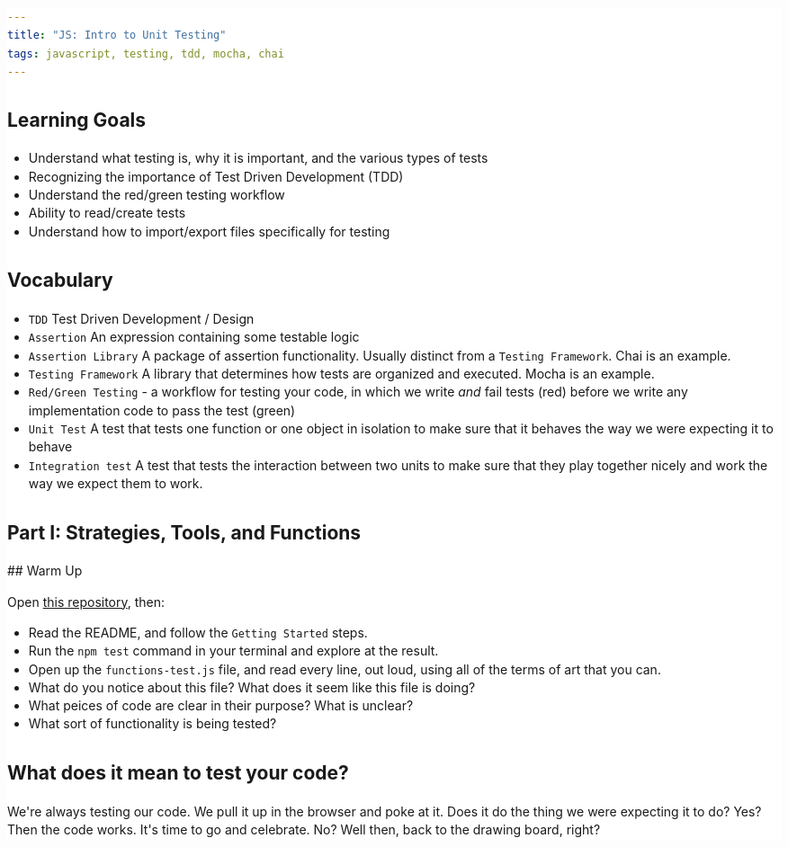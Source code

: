```yaml
---
title: "JS: Intro to Unit Testing"
tags: javascript, testing, tdd, mocha, chai
---
```


## Learning Goals

* Understand what testing is, why it is important, and the various types of tests
* Recognizing the importance of Test Driven Development (TDD)
* Understand the red/green testing workflow
* Ability to read/create tests
* Understand how to import/export files specifically for testing

## Vocabulary

- `TDD` Test Driven Development / Design
- `Assertion` An expression containing some testable logic
- `Assertion Library` A package of assertion functionality. Usually distinct from a `Testing Framework`. Chai is an example. 
- `Testing Framework` A library that determines how tests are organized and executed. Mocha is an example.
- `Red/Green Testing` - a workflow for testing your code, in which we write *and* fail tests (red) before we write any implementation code to pass the test (green)
- `Unit Test` A test that tests one function or one object in isolation to make sure that it behaves the way we were expecting it to behave
- `Integration test` A test that tests the interaction between two units to make sure that they play together nicely and work the way we expect them to work. 

## Part I: Strategies, Tools, and Functions

<section class="call-to-action">
## Warm Up

Open [this repository](https://github.com/turingschool-examples/first-unit-tests), then:
* Read the README, and follow the `Getting Started` steps.
* Run the `npm test` command in your terminal and explore at the result. 
* Open up the `functions-test.js` file, and read every line, out loud, using all of the terms of art that you can.
* What do you notice about this file? What does it seem like this file is doing?
* What peices of code are clear in their purpose? What is unclear?
* What sort of functionality is being tested?
</section>

## What does it mean to test your code?

We're always testing our code. We pull it up in the browser and poke at it. Does it do the thing we were expecting it to do? Yes? Then the code works. It's time to go and celebrate. No? Well then, back to the drawing board, right?
